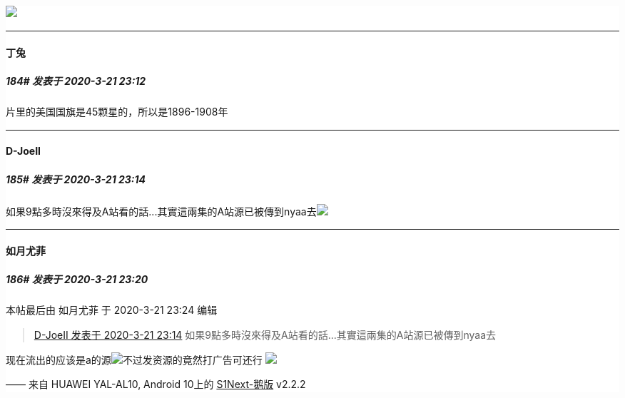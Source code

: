 





<img src="https://img.saraba1st.com/forum/202003/21/231026ar6xzlnppredxlop.png" referrerpolicy="no-referrer">












-----

####  丁兔  
##### 184#       发表于 2020-3-21 23:12




片里的美国国旗是45颗星的，所以是1896-1908年







-----

####  D-JoeII  
##### 185#       发表于 2020-3-21 23:14




如果9點多時沒來得及A站看的話...其實這兩集的A站源已被傳到nyaa去<img src="https://static.saraba1st.com/image/smiley/face2017/037.png" referrerpolicy="no-referrer">







-----

####  如月尤菲  
##### 186#       发表于 2020-3-21 23:20



 本帖最后由 如月尤菲 于 2020-3-21 23:24 编辑 
<blockquote><a href="httphttps://bbs.saraba1st.com/2b/forum.php?mod=redirect&amp;goto=findpost&amp;pid=46827478&amp;ptid=1859043" target="_blank">D-JoeII 发表于 2020-3-21 23:14</a>
如果9點多時沒來得及A站看的話...其實這兩集的A站源已被傳到nyaa去</blockquote>
现在流出的应该是a的源<img src="https://static.saraba1st.com/image/smiley/face2017/037.png" referrerpolicy="no-referrer">不过发资源的竟然打广告可还行
<img src="https://p.sda1.dev/0/c96bd9f5a49e3fefe13ab91c970d4ecc/IMG_F1F6819939DB2B2FE325D26524A56E47.jpeg" referrerpolicy="no-referrer">

—— 来自 HUAWEI YAL-AL10, Android 10上的 [S1Next-鹅版](https://github.com/ykrank/S1-Next/releases) v2.2.2

